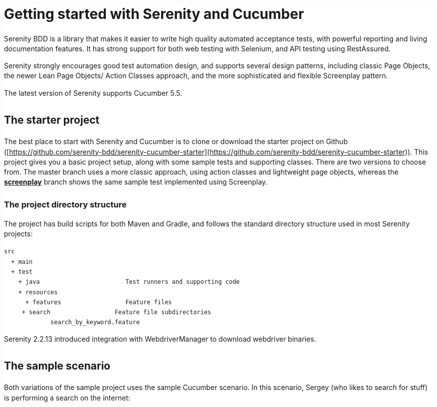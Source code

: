 # Getting started with Serenity and Cucumber

Serenity BDD is a library that makes it easier to write high quality automated acceptance tests, with powerful reporting
and living documentation features. It has strong support for both web testing with Selenium, and API testing using
RestAssured.

Serenity strongly encourages good test automation design, and supports several design patterns, including classic Page
Objects, the newer Lean Page Objects/ Action Classes approach, and the more sophisticated and flexible Screenplay
pattern.

The latest version of Serenity supports Cucumber 5.5.

## The starter project

The best place to start with Serenity and Cucumber is to clone or download the starter project on
Github ([https://github.com/serenity-bdd/serenity-cucumber-starter](https://github.com/serenity-bdd/serenity-cucumber-starter)).
This project gives you a basic project setup, along with some sample tests and supporting classes. There are two
versions to choose from. The master branch uses a more classic approach, using action classes and lightweight page
objects, whereas the **[screenplay](https://github.com/serenity-bdd/serenity-cucumber-starter/tree/screenplay)** branch
shows the same sample test implemented using Screenplay.

### The project directory structure

The project has build scripts for both Maven and Gradle, and follows the standard directory structure used in most
Serenity projects:

```Gherkin
src
  + main
  + test
    + java                        Test runners and supporting code
    + resources
      + features                  Feature files
     + search                  Feature file subdirectories 
             search_by_keyword.feature
```

Serenity 2.2.13 introduced integration with WebdriverManager to download webdriver binaries.

## The sample scenario

Both variations of the sample project uses the sample Cucumber scenario. In this scenario, Sergey (who likes to search
for stuff) is performing a search on the internet:
